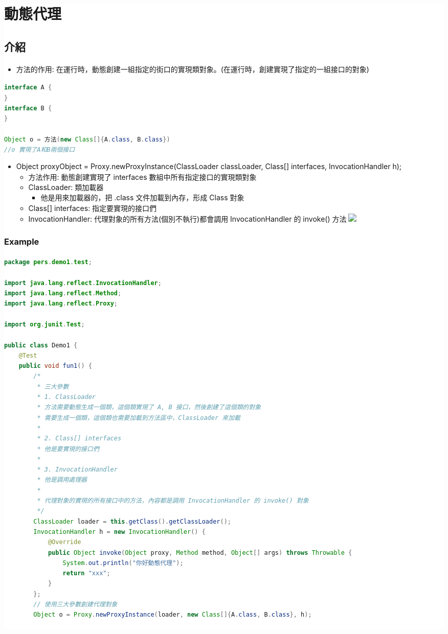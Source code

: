 # 動態代理

## 介紹
- 方法的作用: 在運行時，動態創建一組指定的街口的實現類對象。(在運行時，創建實現了指定的一組接口的對象)

```java
interface A {
}
interface B {
}

Object o = 方法(new Class[]{A.class, B.class})
//o 實現了A和B兩個接口
```

- Object proxyObject = Proxy.newProxyInstance(ClassLoader classLoader, Class[] interfaces, InvocationHandler h);
    - 方法作用: 動態創建實現了 interfaces 數組中所有指定接口的實現類對象
    - ClassLoader: 類加載器
        - 他是用來加載器的，把 .class 文件加載到內存，形成 Class 對象
    - Class[] interfaces: 指定要實現的接口們
    - InvocationHandler: 代理對象的所有方法(個別不執行)都會調用 InvocationHandler 的 invoke() 方法
![](https://github.com/jack870131/Markdown-Pic/blob/master/Picture/%E5%8B%95%E6%85%8B%E4%BB%A3%E7%90%86.png?raw=true)

### Example
```java
package pers.demo1.test;

import java.lang.reflect.InvocationHandler;
import java.lang.reflect.Method;
import java.lang.reflect.Proxy;

import org.junit.Test;

public class Demo1 {
	@Test
	public void fun1() {
		/*
		 * 三大參數
		 * 1. ClassLoader
		 * 方法需要動態生成一個類，這個類實現了 A, B 接口，然後創建了這個類的對象
		 * 需要生成一個類，這個類也需要加載到方法區中，ClassLoader 來加載
		 * 
		 * 2. Class[] interfaces
		 * 他是要實現的接口們
		 * 
		 * 3. InvocationHandler
		 * 他是調用處理器
		 * 
		 * 代理對象的實現的所有接口中的方法，內容都是調用 InvocationHandler 的 invoke() 對象
		 */
		ClassLoader loader = this.getClass().getClassLoader();
		InvocationHandler h = new InvocationHandler() {
			@Override
			public Object invoke(Object proxy, Method method, Object[] args) throws Throwable {
				System.out.println("你好動態代理");
				return "xxx";	
			}
		};
		// 使用三大參數創建代理對象
		Object o = Proxy.newProxyInstance(loader, new Class[]{A.class, B.class}, h);
		
```